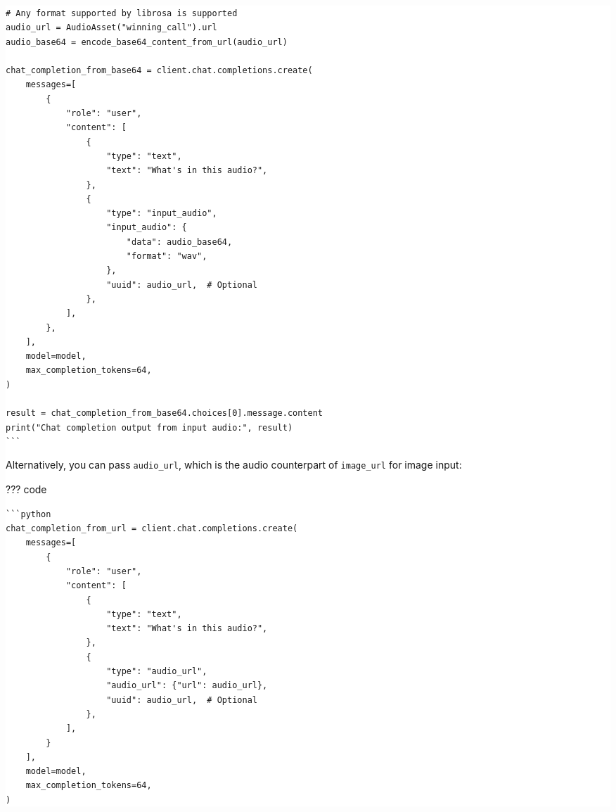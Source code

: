     # Any format supported by librosa is supported
    audio_url = AudioAsset("winning_call").url
    audio_base64 = encode_base64_content_from_url(audio_url)

    chat_completion_from_base64 = client.chat.completions.create(
        messages=[
            {
                "role": "user",
                "content": [
                    {
                        "type": "text",
                        "text": "What's in this audio?",
                    },
                    {
                        "type": "input_audio",
                        "input_audio": {
                            "data": audio_base64,
                            "format": "wav",
                        },
                        "uuid": audio_url,  # Optional
                    },
                ],
            },
        ],
        model=model,
        max_completion_tokens=64,
    )

    result = chat_completion_from_base64.choices[0].message.content
    print("Chat completion output from input audio:", result)
    ```

Alternatively, you can pass `audio_url`, which is the audio counterpart of `image_url` for image input:

??? code

    ```python
    chat_completion_from_url = client.chat.completions.create(
        messages=[
            {
                "role": "user",
                "content": [
                    {
                        "type": "text",
                        "text": "What's in this audio?",
                    },
                    {
                        "type": "audio_url",
                        "audio_url": {"url": audio_url},
                        "uuid": audio_url,  # Optional
                    },
                ],
            }
        ],
        model=model,
        max_completion_tokens=64,
    )
